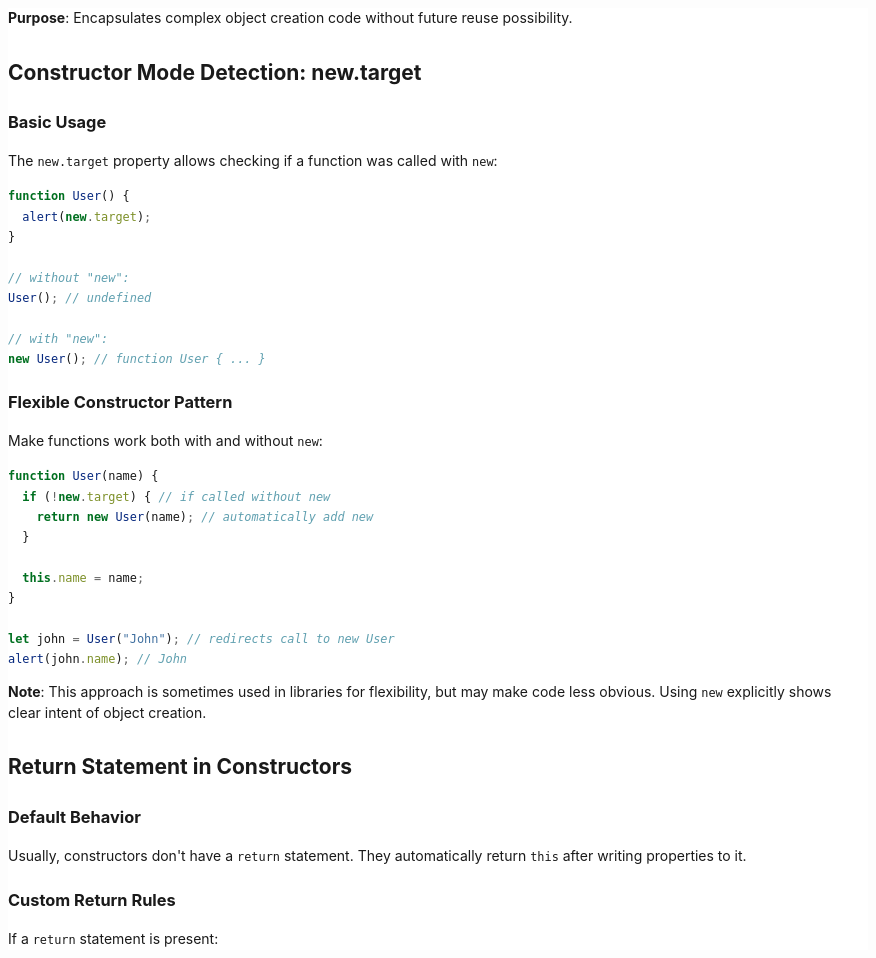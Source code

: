 **Purpose**: Encapsulates complex object creation code without future reuse possibility.

## Constructor Mode Detection: new.target

### Basic Usage

The `new.target` property allows checking if a function was called with `new`:

```jsx
function User() {
  alert(new.target);
}

// without "new":
User(); // undefined

// with "new":
new User(); // function User { ... }

```

### Flexible Constructor Pattern

Make functions work both with and without `new`:

```jsx
function User(name) {
  if (!new.target) { // if called without new
    return new User(name); // automatically add new
  }

  this.name = name;
}

let john = User("John"); // redirects call to new User
alert(john.name); // John

```

**Note**: This approach is sometimes used in libraries for flexibility, but may make code less obvious. Using `new` explicitly shows clear intent of object creation.

## Return Statement in Constructors

### Default Behavior

Usually, constructors don't have a `return` statement. They automatically return `this` after writing properties to it.

### Custom Return Rules

If a `return` statement is present:
